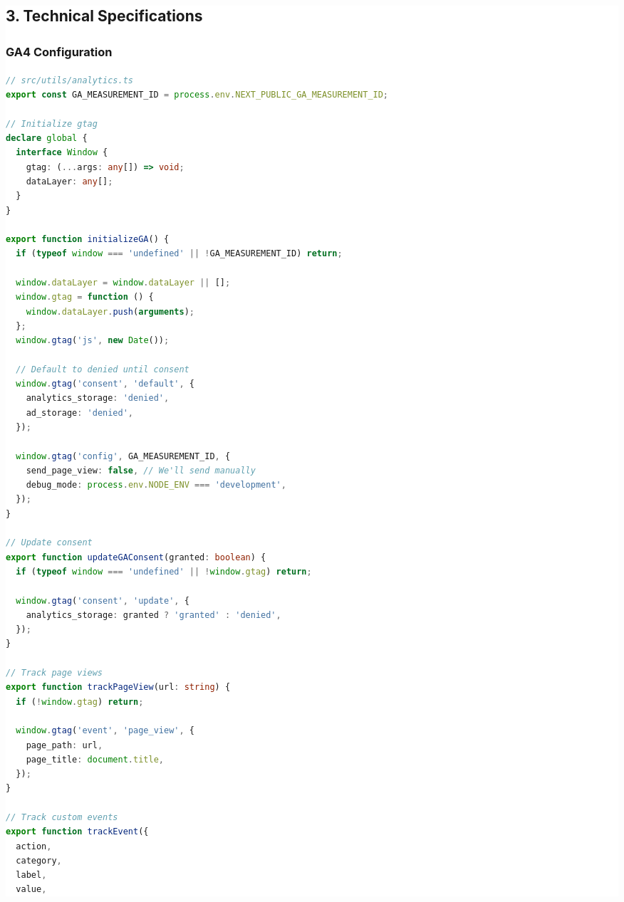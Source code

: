 
## 3. Technical Specifications

### GA4 Configuration

```typescript
// src/utils/analytics.ts
export const GA_MEASUREMENT_ID = process.env.NEXT_PUBLIC_GA_MEASUREMENT_ID;

// Initialize gtag
declare global {
  interface Window {
    gtag: (...args: any[]) => void;
    dataLayer: any[];
  }
}

export function initializeGA() {
  if (typeof window === 'undefined' || !GA_MEASUREMENT_ID) return;

  window.dataLayer = window.dataLayer || [];
  window.gtag = function () {
    window.dataLayer.push(arguments);
  };
  window.gtag('js', new Date());

  // Default to denied until consent
  window.gtag('consent', 'default', {
    analytics_storage: 'denied',
    ad_storage: 'denied',
  });

  window.gtag('config', GA_MEASUREMENT_ID, {
    send_page_view: false, // We'll send manually
    debug_mode: process.env.NODE_ENV === 'development',
  });
}

// Update consent
export function updateGAConsent(granted: boolean) {
  if (typeof window === 'undefined' || !window.gtag) return;

  window.gtag('consent', 'update', {
    analytics_storage: granted ? 'granted' : 'denied',
  });
}

// Track page views
export function trackPageView(url: string) {
  if (!window.gtag) return;

  window.gtag('event', 'page_view', {
    page_path: url,
    page_title: document.title,
  });
}

// Track custom events
export function trackEvent({
  action,
  category,
  label,
  value,
```